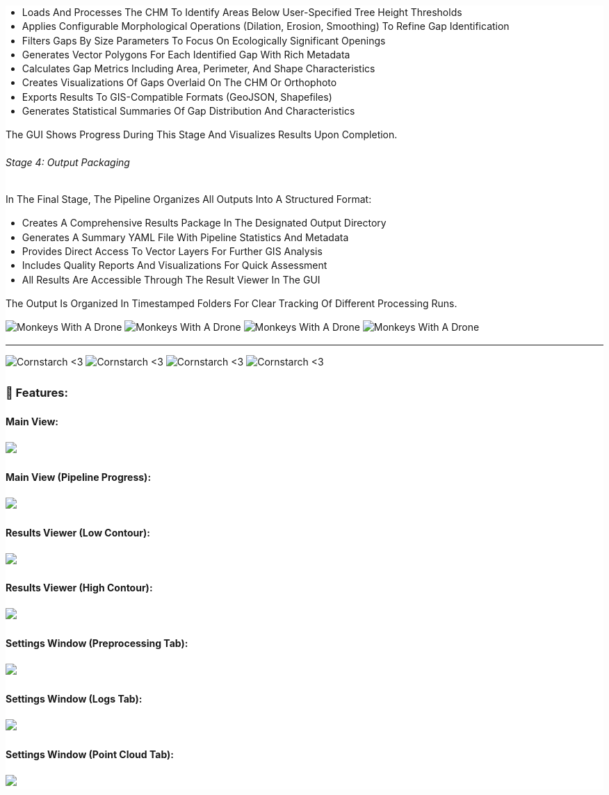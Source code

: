 * Loads And Processes The CHM To Identify Areas Below User-Specified Tree Height Thresholds<br>
* Applies Configurable Morphological Operations (Dilation, Erosion, Smoothing) To Refine Gap Identification<br>
* Filters Gaps By Size Parameters To Focus On Ecologically Significant Openings<br>
* Generates Vector Polygons For Each Identified Gap With Rich Metadata<br>
* Calculates Gap Metrics Including Area, Perimeter, And Shape Characteristics<br>
* Creates Visualizations Of Gaps Overlaid On The CHM Or Orthophoto<br>
* Exports Results To GIS-Compatible Formats (GeoJSON, Shapefiles)<br>
* Generates Statistical Summaries Of Gap Distribution And Characteristics<br>

The GUI Shows Progress During This Stage And Visualizes Results Upon Completion.


<h6>Stage 4: Output Packaging</h6>
In The Final Stage, The Pipeline Organizes All Outputs Into A Structured Format:<br>

* Creates A Comprehensive Results Package In The Designated Output Directory<br>
* Generates A Summary YAML File With Pipeline Statistics And Metadata<br>
* Provides Direct Access To Vector Layers For Further GIS Analysis<br>
* Includes Quality Reports And Visualizations For Quick Assessment<br>
* All Results Are Accessible Through The Result Viewer In The GUI<br>


The Output Is Organized In Timestamped Folders For Clear Tracking Of Different Processing Runs.


<img src="https://github.com/user-attachments/assets/0bba6fb1-10f6-4aa2-ad82-1277bee58961" alt="Monkeys With A Drone" width="45" height="59"> <img src="https://github.com/user-attachments/assets/0bba6fb1-10f6-4aa2-ad82-1277bee58961" alt="Monkeys With A Drone" width="45" height="59"> <img src="https://github.com/user-attachments/assets/0bba6fb1-10f6-4aa2-ad82-1277bee58961" alt="Monkeys With A Drone" width="45" height="59"> <img src="https://github.com/user-attachments/assets/0bba6fb1-10f6-4aa2-ad82-1277bee58961" alt="Monkeys With A Drone" width="45" height="59"> 

----------------------------------------------

<img src="https://github.com/user-attachments/assets/9b992420-cac1-409d-ac26-fbbbff952879" alt="Cornstarch <3" width="55" height="69"> <img src="https://github.com/user-attachments/assets/9b992420-cac1-409d-ac26-fbbbff952879" alt="Cornstarch <3" width="55" height="69"> <img src="https://github.com/user-attachments/assets/9b992420-cac1-409d-ac26-fbbbff952879" alt="Cornstarch <3" width="55" height="69"> <img src="https://github.com/user-attachments/assets/9b992420-cac1-409d-ac26-fbbbff952879" alt="Cornstarch <3" width="55" height="69"> 


<h3>🌟 Features:</h3>

<h4>Main View:</h4>
<img src="https://github.com/user-attachments/assets/61f53aa5-64c9-4eb8-a6a3-c5e122686955">

<h4>Main View (Pipeline Progress):</h4>
<img src="https://github.com/user-attachments/assets/eccac15c-cf8e-4855-9367-89f722e01f45">

<h4>Results Viewer (Low Contour):</h4>
<img src="https://github.com/user-attachments/assets/b39f87e5-30e2-4e81-9916-e600fba52714">

<h4>Results Viewer (High Contour):</h4>
<img src="https://github.com/user-attachments/assets/53160292-e889-46b2-8467-93f607e373b0">

<h4>Settings Window (Preprocessing Tab):</h4>
<img src="https://github.com/user-attachments/assets/7da2fef9-6195-4942-a78c-0cdde40cb011">

<h4>Settings Window (Logs Tab):</h4>
<img src="https://github.com/user-attachments/assets/aaf0b765-a8ac-46e4-8a08-7acb440e4598">

<h4>Settings Window (Point Cloud Tab):</h4>
<img src="https://github.com/user-attachments/assets/78297b2f-0fc7-4414-828e-f433aadec029">
